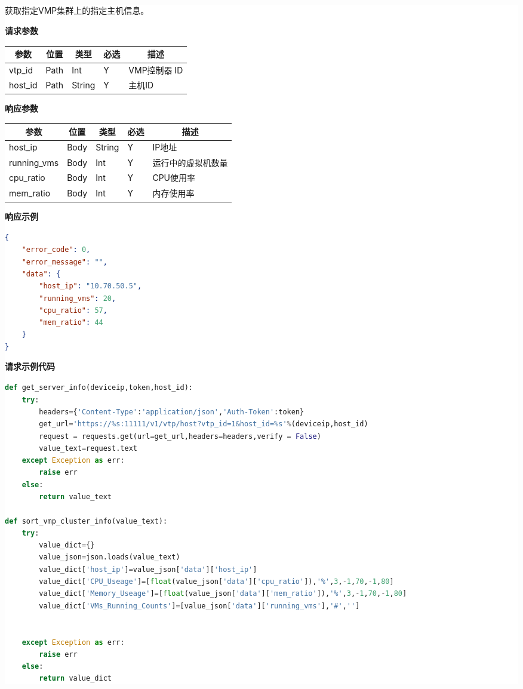 获取指定VMP集群上的指定主机信息。



**请求参数**

参数|位置|类型|必选|描述
-|-|-|-|-
vtp_id|Path|Int|Y|VMP控制器 ID
host_id|Path|String|Y|主机ID


**响应参数**

参数|位置|类型|必选|描述
-|-|-|-|-
host_ip|Body|String|Y|IP地址
running_vms|Body|Int|Y|运行中的虚拟机数量
cpu_ratio|Body|Int|Y|CPU使用率
mem_ratio|Body|Int|Y|内存使用率


**响应示例**

```json
{
    "error_code": 0,
    "error_message": "",
    "data": {
        "host_ip": "10.70.50.5",
        "running_vms": 20,
        "cpu_ratio": 57,
        "mem_ratio": 44
    }
}
```

**请求示例代码**


```python
def get_server_info(deviceip,token,host_id):
	try:
		headers={'Content-Type':'application/json','Auth-Token':token}
		get_url='https://%s:11111/v1/vtp/host?vtp_id=1&host_id=%s'%(deviceip,host_id)
		request = requests.get(url=get_url,headers=headers,verify = False)
		value_text=request.text
	except Exception as err:
		raise err
	else:
		return value_text

def sort_vmp_cluster_info(value_text):
	try:
		value_dict={}
		value_json=json.loads(value_text)
		value_dict['host_ip']=value_json['data']['host_ip']
		value_dict['CPU_Useage']=[float(value_json['data']['cpu_ratio']),'%',3,-1,70,-1,80]
		value_dict['Memory_Useage']=[float(value_json['data']['mem_ratio']),'%',3,-1,70,-1,80]
		value_dict['VMs_Running_Counts']=[value_json['data']['running_vms'],'#','']
		
		
	except Exception as err:
		raise err
	else:
		return value_dict
```

